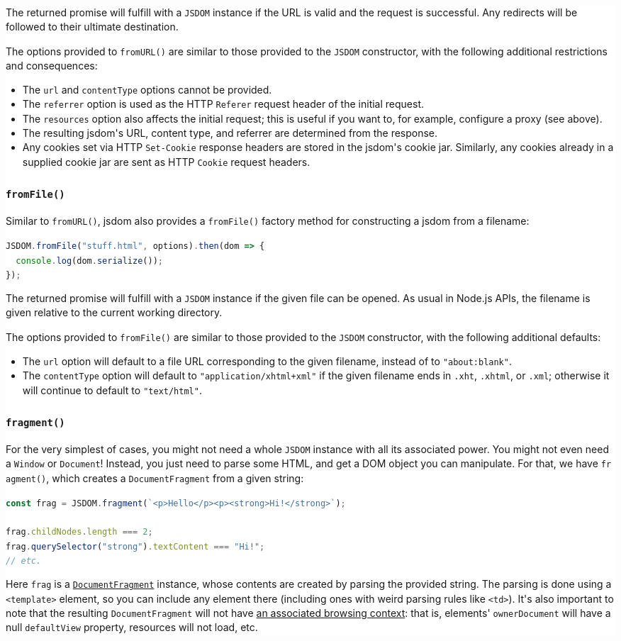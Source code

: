 The returned promise will fulfill with a `JSDOM` instance if the URL is valid and the request is successful. Any redirects will be followed to their ultimate destination.

The options provided to `fromURL()` are similar to those provided to the `JSDOM` constructor, with the following additional restrictions and consequences:

- The `url` and `contentType` options cannot be provided.
- The `referrer` option is used as the HTTP `Referer` request header of the initial request.
- The `resources` option also affects the initial request; this is useful if you want to, for example, configure a proxy (see above).
- The resulting jsdom's URL, content type, and referrer are determined from the response.
- Any cookies set via HTTP `Set-Cookie` response headers are stored in the jsdom's cookie jar. Similarly, any cookies already in a supplied cookie jar are sent as HTTP `Cookie` request headers.

### `fromFile()`

Similar to `fromURL()`, jsdom also provides a `fromFile()` factory method for constructing a jsdom from a filename:

```js
JSDOM.fromFile("stuff.html", options).then(dom => {
  console.log(dom.serialize());
});
```

The returned promise will fulfill with a `JSDOM` instance if the given file can be opened. As usual in Node.js APIs, the filename is given relative to the current working directory.

The options provided to `fromFile()` are similar to those provided to the `JSDOM` constructor, with the following additional defaults:

- The `url` option will default to a file URL corresponding to the given filename, instead of to `"about:blank"`.
- The `contentType` option will default to `"application/xhtml+xml"` if the given filename ends in `.xht`, `.xhtml`, or `.xml`; otherwise it will continue to default to `"text/html"`.

### `fragment()`

For the very simplest of cases, you might not need a whole `JSDOM` instance with all its associated power. You might not even need a `Window` or `Document`! Instead, you just need to parse some HTML, and get a DOM object you can manipulate. For that, we have `fragment()`, which creates a `DocumentFragment` from a given string:

```js
const frag = JSDOM.fragment(`<p>Hello</p><p><strong>Hi!</strong>`);

frag.childNodes.length === 2;
frag.querySelector("strong").textContent === "Hi!";
// etc.
```

Here `frag` is a [`DocumentFragment`](https://developer.mozilla.org/en-US/docs/Web/API/DocumentFragment) instance, whose contents are created by parsing the provided string. The parsing is done using a `<template>` element, so you can include any element there (including ones with weird parsing rules like `<td>`). It's also important to note that the resulting `DocumentFragment` will not have [an associated browsing context](https://html.spec.whatwg.org/multipage/#concept-document-bc): that is, elements' `ownerDocument` will have a null `defaultView` property, resources will not load, etc.
